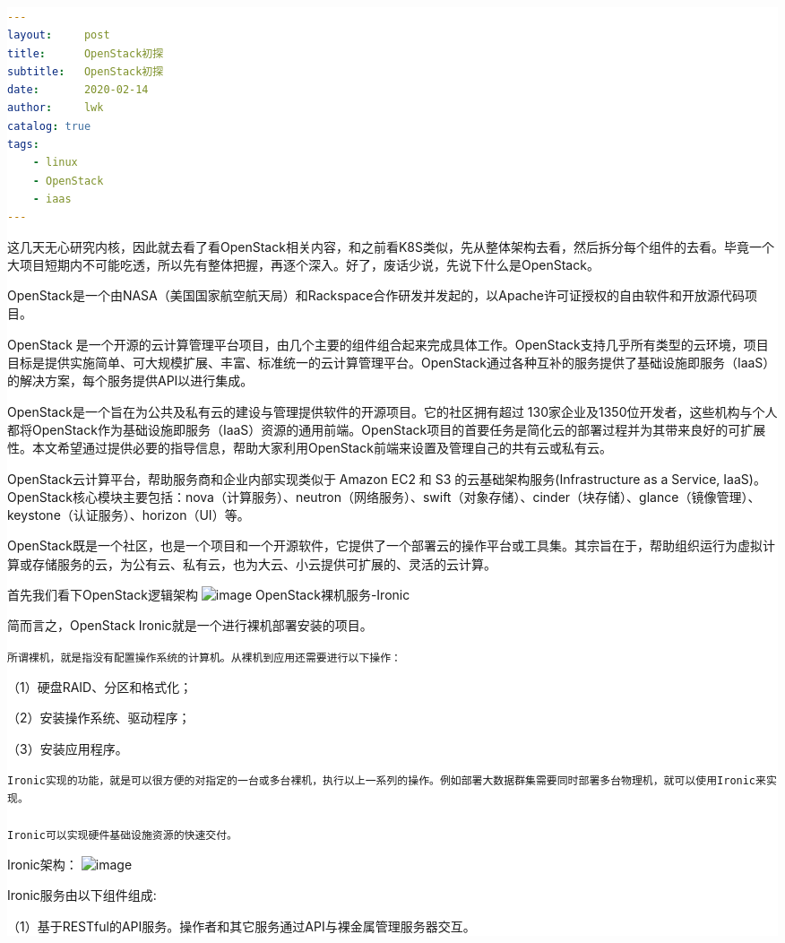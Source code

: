 ```yaml
---
layout:     post
title:      OpenStack初探
subtitle:   OpenStack初探
date:       2020-02-14
author:     lwk
catalog: true
tags:
    - linux
    - OpenStack
    - iaas
---
```

这几天无心研究内核，因此就去看了看OpenStack相关内容，和之前看K8S类似，先从整体架构去看，然后拆分每个组件的去看。毕竟一个大项目短期内不可能吃透，所以先有整体把握，再逐个深入。好了，废话少说，先说下什么是OpenStack。

OpenStack是一个由NASA（美国国家航空航天局）和Rackspace合作研发并发起的，以Apache许可证授权的自由软件和开放源代码项目。

OpenStack 是一个开源的云计算管理平台项目，由几个主要的组件组合起来完成具体工作。OpenStack支持几乎所有类型的云环境，项目目标是提供实施简单、可大规模扩展、丰富、标准统一的云计算管理平台。OpenStack通过各种互补的服务提供了基础设施即服务（IaaS）的解决方案，每个服务提供API以进行集成。

OpenStack是一个旨在为公共及私有云的建设与管理提供软件的开源项目。它的社区拥有超过 130家企业及1350位开发者，这些机构与个人都将OpenStack作为基础设施即服务（IaaS）资源的通用前端。OpenStack项目的首要任务是简化云的部署过程并为其带来良好的可扩展性。本文希望通过提供必要的指导信息，帮助大家利用OpenStack前端来设置及管理自己的共有云或私有云。

OpenStack云计算平台，帮助服务商和企业内部实现类似于 Amazon EC2 和 S3 的云基础架构服务(Infrastructure as a Service, IaaS)。OpenStack核心模块主要包括：nova（计算服务）、neutron（网络服务）、swift（对象存储）、cinder（块存储）、glance（镜像管理）、keystone（认证服务）、horizon（UI）等。

OpenStack既是一个社区，也是一个项目和一个开源软件，它提供了一个部署云的操作平台或工具集。其宗旨在于，帮助组织运行为虚拟计算或存储服务的云，为公有云、私有云，也为大云、小云提供可扩展的、灵活的云计算。

首先我们看下OpenStack逻辑架构
![image](https://user-images.githubusercontent.com/36918717/177003293-a1cadfe3-3996-4bd9-ae79-36235c09fdf6.png)
OpenStack裸机服务-Ironic

   简而言之，OpenStack Ironic就是一个进行裸机部署安装的项目。

    所谓裸机，就是指没有配置操作系统的计算机。从裸机到应用还需要进行以下操作：

  （1）硬盘RAID、分区和格式化；

  （2）安装操作系统、驱动程序；

  （3）安装应用程序。

    Ironic实现的功能，就是可以很方便的对指定的一台或多台裸机，执行以上一系列的操作。例如部署大数据群集需要同时部署多台物理机，就可以使用Ironic来实现。

    Ironic可以实现硬件基础设施资源的快速交付。

 

 

Ironic架构：
![image](https://user-images.githubusercontent.com/36918717/177003305-1040b8e7-27a2-405c-bda7-cbf3d2d9f0c6.png)

Ironic服务由以下组件组成:

（1）基于RESTful的API服务。操作者和其它服务通过API与裸金属管理服务器交互。

